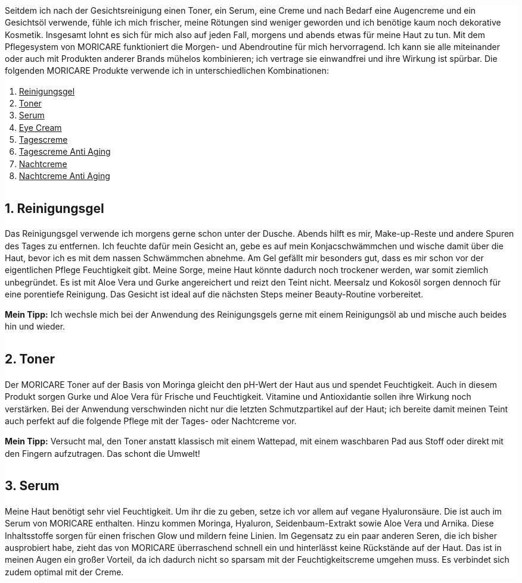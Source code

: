 Seitdem ich nach der Gesichtsreinigung einen Toner, ein Serum, eine Creme und nach Bedarf eine Augencreme und ein Gesichtsöl verwende, fühle ich mich frischer, meine Rötungen sind weniger geworden und ich benötige kaum noch dekorative Kosmetik. Insgesamt lohnt es sich für mich also auf jeden Fall, morgens und abends etwas für meine Haut zu tun. Mit dem Pflegesystem von MORICARE funktioniert die Morgen- und Abendroutine für mich hervorragend. Ich kann sie alle miteinander oder auch mit Produkten anderer Brands mühelos kombinieren; ich vertrage sie einwandfrei und ihre Wirkung ist spürbar. Die folgenden MORICARE Produkte verwende ich in unterschiedlichen Kombinationen:

1. [Reinigungsgel](#reinigungsgel)
2. [Toner](#toner)
3. [Serum](#serum)
4. [Eye Cream](#eye-cream)
5. [Tagescreme](#tagescreme)
6. [Tagescreme Anti Aging](#tagescreme-anti-aging)
7. [Nachtcreme](#nachtcreme)
8. [Nachtcreme Anti Aging](#nachtcreme-anti-aging)<Gallery name="moricare-1-soundsvegan.com" /><div id="reinigungsgel" />

## 1. Reinigungsgel

Das Reinigungsgel verwende ich morgens gerne schon unter der Dusche. Abends hilft es mir, Make-up-Reste und andere Spuren des Tages zu entfernen. Ich feuchte dafür mein Gesicht an, gebe es auf mein Konjacschwämmchen und wische damit über die Haut, bevor ich es mit dem nassen Schwämmchen abnehme. Am Gel gefällt mir besonders gut, dass es mir schon vor der eigentlichen Pflege Feuchtigkeit gibt. Meine Sorge, meine Haut könnte dadurch noch trockener werden, war somit ziemlich unbegründet. Es ist mit Aloe Vera und Gurke angereichert und reizt den Teint nicht. Meersalz und Kokosöl sorgen dennoch für eine porentiefe Reinigung. Das Gesicht ist ideal auf die nächsten Steps meiner Beauty-Routine vorbereitet.

**Mein Tipp:** Ich wechsle mich bei der Anwendung des Reinigungsgels gerne mit einem Reinigungsöl ab und mische auch beides hin und wieder.

<div id="toner" />

## 2. Toner

Der MORICARE Toner auf der Basis von Moringa gleicht den pH-Wert der Haut aus und spendet Feuchtigkeit. Auch in diesem Produkt sorgen Gurke und Aloe Vera für Frische und Feuchtigkeit. Vitamine und Antioxidantie sollen ihre Wirkung noch verstärken. Bei der Anwendung verschwinden nicht nur die letzten Schmutzpartikel auf der Haut; ich bereite damit meinen Teint auch perfekt auf die folgende Pflege mit der Tages- oder Nachtcreme vor.

**Mein Tipp:** Versucht mal, den Toner anstatt klassisch mit einem Wattepad, mit einem waschbaren Pad aus Stoff oder direkt mit den Fingern aufzutragen. Das schont die Umwelt!

<div id="serum" />

## 3. Serum

Meine Haut benötigt sehr viel Feuchtigkeit. Um ihr die zu geben, setze ich vor allem auf vegane Hyaluronsäure. Die ist auch im Serum von MORICARE enthalten. Hinzu kommen Moringa, Hyaluron, Seidenbaum-Extrakt sowie Aloe Vera und Arnika. Diese Inhaltsstoffe sorgen für einen frischen Glow und mildern feine Linien. Im Gegensatz zu ein paar anderen Seren, die ich bisher ausprobiert habe, zieht das von MORICARE überraschend schnell ein und hinterlässt keine Rückstände auf der Haut. Das ist in meinen Augen ein großer Vorteil, da ich dadurch nicht so sparsam mit der Feuchtigkeitscreme umgehen muss. Es verbindet sich zudem optimal mit der Creme.

